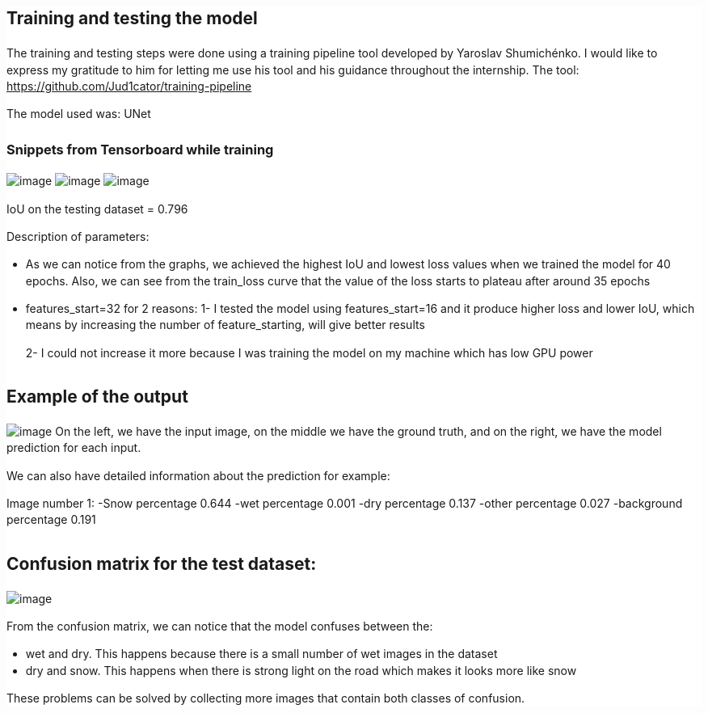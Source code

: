 ## Training and testing the model
The training and testing steps were done using a training pipeline tool developed by Yaroslav Shumichénko. I would like to express my gratitude to him for letting me use his tool and his guidance throughout the internship. The tool: https://github.com/Jud1cator/training-pipeline

The model used was: UNet

### Snippets from Tensorboard while training
![image](https://user-images.githubusercontent.com/71794972/191086207-46dc6276-43b1-4613-9a1c-8661a2e39244.png)
![image](https://user-images.githubusercontent.com/71794972/191086355-170b3b37-211b-403b-b3e4-5945080ce762.png)
![image](https://user-images.githubusercontent.com/71794972/191086373-4585644e-560b-4d2a-b9df-58e0d26fd4cd.png)

IoU on the testing dataset = 0.796

Description of parameters:
- As we can notice from the graphs, we achieved the highest IoU and lowest loss values when we trained the model for 40 epochs. Also, we can see from the train_loss curve that the value of the loss starts to plateau after around 35 epochs

- features_start=32 for 2 reasons:
    1- I tested the model using features_start=16 and it produce higher loss and lower IoU, which means by increasing the number of feature_starting, will give             better results

    2- I could not increase it more because I was training the model on my machine which has low GPU power 

## Example of the output
![image](https://user-images.githubusercontent.com/71794972/191086792-fa4ef267-f719-4468-be7b-008729b068cc.png)
On the left, we have the input image, on the middle we have the ground truth, and on the right, we have the model prediction for each input.

We can also have detailed information about the prediction for example:

Image number 1:
-Snow percentage 0.644
-wet percentage 0.001
-dry percentage 0.137
-other percentage 0.027
-background percentage 0.191

## Confusion matrix for the test dataset:
![image](https://user-images.githubusercontent.com/71794972/191086946-55e00c9b-212d-42bc-b3c3-9de9db0216c2.png)

From the confusion matrix, we can notice that the model confuses between the:
- wet and dry. This happens because there is a small number of wet images in the dataset 
- dry and snow. This happens when there is strong light on the road which makes it looks more like snow

These problems can be solved by collecting more images that contain both classes of confusion.
